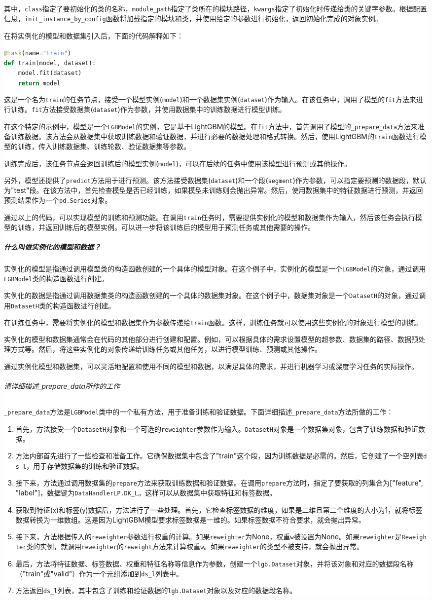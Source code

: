 其中，`class`指定了要初始化的类的名称，`module_path`指定了类所在的模块路径，`kwargs`指定了初始化时传递给类的关键字参数。根据配置信息，`init_instance_by_config`函数将加载指定的模块和类，并使用给定的参数进行初始化，返回初始化完成的对象实例。

在将实例化的模型和数据集引入后，下面的代码解释如下：

```python
@task(name="train")
def train(model, dataset):
    model.fit(dataset)
    return model
```

这是一个名为`train`的任务节点，接受一个模型实例(`model`)和一个数据集实例(`dataset`)作为输入。在该任务中，调用了模型的`fit`方法来进行训练。`fit`方法接受数据集(`dataset`)作为参数，并使用数据集中的训练数据进行模型训练。

在这个特定的示例中，模型是一个`LGBModel`的实例，它是基于LightGBM的模型。在`fit`方法中，首先调用了模型的`_prepare_data`方法来准备训练数据。该方法会从数据集中获取训练数据和验证数据，并进行必要的数据处理和格式转换。然后，使用LightGBM的`train`函数进行模型的训练，传入训练数据集、训练轮数、验证数据集等参数。

训练完成后，该任务节点会返回训练后的模型实例(`model`)，可以在后续的任务中使用该模型进行预测或其他操作。

另外，模型还提供了`predict`方法用于进行预测。该方法接受数据集(`dataset`)和一个段(`segment`)作为参数，可以指定要预测的数据段，默认为"test"段。在该方法中，首先检查模型是否已经训练，如果模型未训练则会抛出异常。然后，使用数据集中的特征数据进行预测，并返回预测结果作为一个`pd.Series`对象。

通过以上的代码，可以实现模型的训练和预测功能。在调用`train`任务时，需要提供实例化的模型和数据集作为输入，然后该任务会执行模型的训练，并返回训练后的模型实例。可以进一步将该训练后的模型用于预测任务或其他需要的操作。

##### 什么叫做实例化的模型和数据？

实例化的模型是指通过调用模型类的构造函数创建的一个具体的模型对象。在这个例子中，实例化的模型是一个`LGBModel`的对象，通过调用`LGBModel`类的构造函数进行创建。

实例化的数据是指通过调用数据集类的构造函数创建的一个具体的数据集对象。在这个例子中，数据集对象是一个`DatasetH`的对象，通过调用`DatasetH`类的构造函数进行创建。

在训练任务中，需要将实例化的模型和数据集作为参数传递给`train`函数。这样，训练任务就可以使用这些实例化的对象进行模型的训练。

实例化的模型和数据集通常会在代码的其他部分进行创建和配置。例如，可以根据具体的需求设置模型的超参数、数据集的路径、数据预处理方式等。然后，将这些实例化的对象传递给训练任务或其他任务，以进行模型训练、预测或其他操作。

通过实例化模型和数据集，可以灵活地配置和使用不同的模型和数据，以满足具体的需求，并进行机器学习或深度学习任务的实际操作。

###### 请详细描述_prepare_data所作的工作

`_prepare_data`方法是`LGBModel`类中的一个私有方法，用于准备训练和验证数据。下面详细描述`_prepare_data`方法所做的工作：

1. 首先，方法接受一个`DatasetH`对象和一个可选的`reweighter`参数作为输入。`DatasetH`对象是一个数据集对象，包含了训练数据和验证数据。

2. 方法内部首先进行了一些检查和准备工作。它确保数据集中包含了"train"这个段，因为训练数据是必需的。然后，它创建了一个空列表`ds_l`，用于存储数据集的训练和验证数据。

3. 接下来，方法通过调用数据集的`prepare`方法来获取训练数据和验证数据。在调用`prepare`方法时，指定了要获取的列集合为["feature", "label"]，数据键为`DataHandlerLP.DK_L`。这样可以从数据集中获取特征和标签数据。

4. 获取到特征(`x`)和标签(`y`)数据后，方法进行了一些处理。首先，它检查标签数据的维度，如果是二维且第二个维度的大小为1，就将标签数据转换为一维数组。这是因为LightGBM模型要求标签数据是一维的。如果标签数据不符合要求，就会抛出异常。

5. 接下来，方法根据传入的`reweighter`参数进行权重的计算。如果`reweighter`为None，权重`w`被设置为None。如果`reweighter`是`Reweighter`类的实例，就调用`reweighter`的`reweight`方法来计算权重`w`。如果`reweighter`的类型不被支持，就会抛出异常。

6. 最后，方法将特征数据、标签数据、权重和特征名称等信息作为参数，创建一个`lgb.Dataset`对象，并将该对象和对应的数据段名称（"train"或"valid"）作为一个元组添加到`ds_l`列表中。

7. 方法返回`ds_l`列表，其中包含了训练和验证数据的`lgb.Dataset`对象以及对应的数据段名称。
